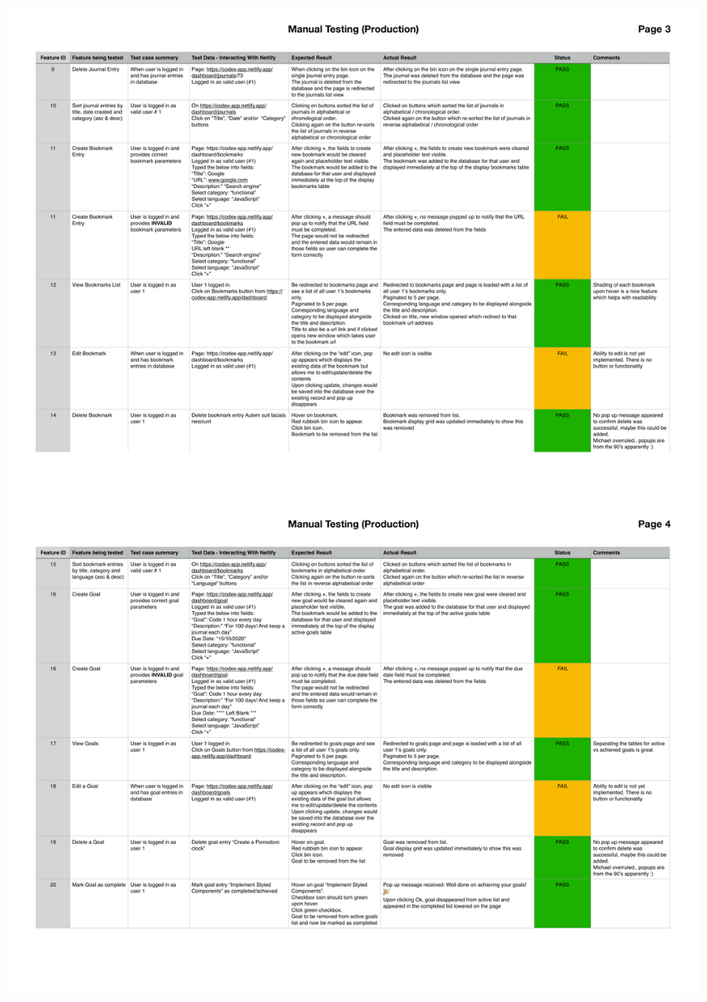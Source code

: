 ![Production Testing - Manual - Page 3](docs/testing/Codex-Manual-Testing-Production/Codex-Manual-Testing-Production-4.png)
![Production Testing - Manual - Page 4](docs/testing/Codex-Manual-Testing-Production/Codex-Manual-Testing-Production-5.png)